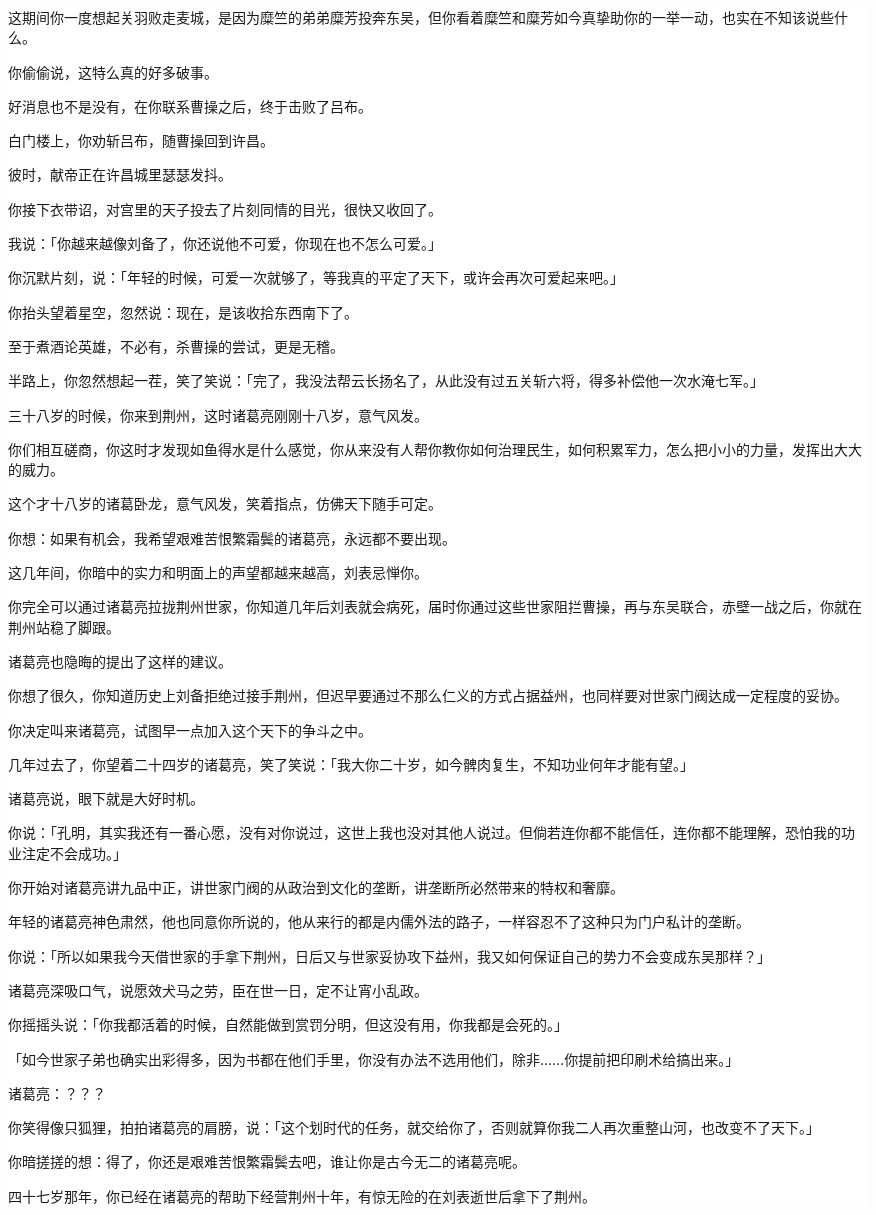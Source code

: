 这期间你一度想起关羽败走麦城，是因为糜竺的弟弟糜芳投奔东吴，但你看着糜竺和糜芳如今真挚助你的一举一动，也实在不知该说些什么。

你偷偷说，这特么真的好多破事。

好消息也不是没有，在你联系曹操之后，终于击败了吕布。

白门楼上，你劝斩吕布，随曹操回到许昌。

彼时，献帝正在许昌城里瑟瑟发抖。

你接下衣带诏，对宫里的天子投去了片刻同情的目光，很快又收回了。

我说：「你越来越像刘备了，你还说他不可爱，你现在也不怎么可爱。」

你沉默片刻，说：「年轻的时候，可爱一次就够了，等我真的平定了天下，或许会再次可爱起来吧。」

你抬头望着星空，忽然说：现在，是该收拾东西南下了。

至于煮酒论英雄，不必有，杀曹操的尝试，更是无稽。

半路上，你忽然想起一茬，笑了笑说：「完了，我没法帮云长扬名了，从此没有过五关斩六将，得多补偿他一次水淹七军。」

三十八岁的时候，你来到荆州，这时诸葛亮刚刚十八岁，意气风发。

你们相互磋商，你这时才发现如鱼得水是什么感觉，你从来没有人帮你教你如何治理民生，如何积累军力，怎么把小小的力量，发挥出大大的威力。

这个才十八岁的诸葛卧龙，意气风发，笑着指点，仿佛天下随手可定。

你想：如果有机会，我希望艰难苦恨繁霜鬓的诸葛亮，永远都不要出现。

这几年间，你暗中的实力和明面上的声望都越来越高，刘表忌惮你。

你完全可以通过诸葛亮拉拢荆州世家，你知道几年后刘表就会病死，届时你通过这些世家阻拦曹操，再与东吴联合，赤壁一战之后，你就在荆州站稳了脚跟。

诸葛亮也隐晦的提出了这样的建议。

你想了很久，你知道历史上刘备拒绝过接手荆州，但迟早要通过不那么仁义的方式占据益州，也同样要对世家门阀达成一定程度的妥协。

你决定叫来诸葛亮，试图早一点加入这个天下的争斗之中。

几年过去了，你望着二十四岁的诸葛亮，笑了笑说：「我大你二十岁，如今髀肉复生，不知功业何年才能有望。」

诸葛亮说，眼下就是大好时机。

你说：「孔明，其实我还有一番心愿，没有对你说过，这世上我也没对其他人说过。但倘若连你都不能信任，连你都不能理解，恐怕我的功业注定不会成功。」

你开始对诸葛亮讲九品中正，讲世家门阀的从政治到文化的垄断，讲垄断所必然带来的特权和奢靡。

年轻的诸葛亮神色肃然，他也同意你所说的，他从来行的都是内儒外法的路子，一样容忍不了这种只为门户私计的垄断。

你说：「所以如果我今天借世家的手拿下荆州，日后又与世家妥协攻下益州，我又如何保证自己的势力不会变成东吴那样？」

诸葛亮深吸口气，说愿效犬马之劳，臣在世一日，定不让宵小乱政。

你摇摇头说：「你我都活着的时候，自然能做到赏罚分明，但这没有用，你我都是会死的。」

「如今世家子弟也确实出彩得多，因为书都在他们手里，你没有办法不选用他们，除非……你提前把印刷术给搞出来。」

诸葛亮：？？？

你笑得像只狐狸，拍拍诸葛亮的肩膀，说：「这个划时代的任务，就交给你了，否则就算你我二人再次重整山河，也改变不了天下。」

你暗搓搓的想：得了，你还是艰难苦恨繁霜鬓去吧，谁让你是古今无二的诸葛亮呢。

四十七岁那年，你已经在诸葛亮的帮助下经营荆州十年，有惊无险的在刘表逝世后拿下了荆州。
